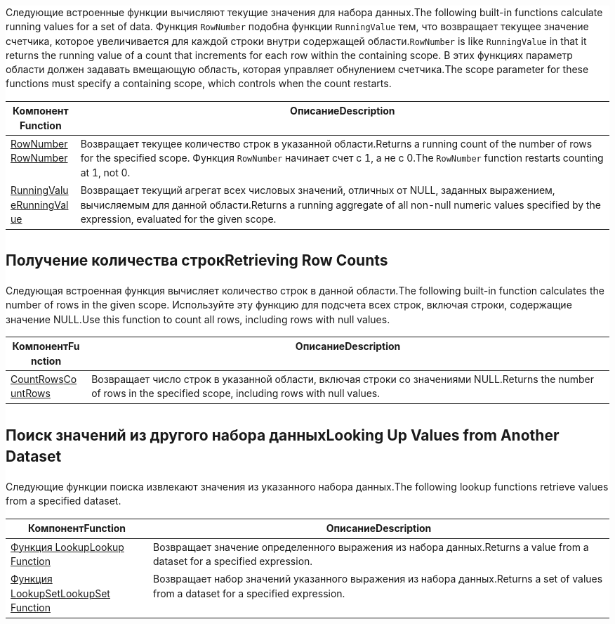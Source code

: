  <span data-ttu-id="c5cbc-379">Следующие встроенные функции вычисляют текущие значения для набора данных.</span><span class="sxs-lookup"><span data-stu-id="c5cbc-379">The following built-in functions calculate running values for a set of data.</span></span> <span data-ttu-id="c5cbc-380">Функция `RowNumber` подобна функции `RunningValue` тем, что возвращает текущее значение счетчика, которое увеличивается для каждой строки внутри содержащей области.</span><span class="sxs-lookup"><span data-stu-id="c5cbc-380">`RowNumber` is like `RunningValue` in that it returns the running value of a count that increments for each row within the containing scope.</span></span> <span data-ttu-id="c5cbc-381">В этих функциях параметр области должен задавать вмещающую область, которая управляет обнулением счетчика.</span><span class="sxs-lookup"><span data-stu-id="c5cbc-381">The scope parameter for these functions must specify a containing scope, which controls when the count restarts.</span></span>  
  
|<span data-ttu-id="c5cbc-382">**Компонент**</span><span class="sxs-lookup"><span data-stu-id="c5cbc-382">**Function**</span></span>|<span data-ttu-id="c5cbc-383">**Описание**</span><span class="sxs-lookup"><span data-stu-id="c5cbc-383">**Description**</span></span>|  
|------------------|---------------------|  
|[<span data-ttu-id="c5cbc-384">RowNumber</span><span class="sxs-lookup"><span data-stu-id="c5cbc-384">RowNumber</span></span>](report-builder-functions-rownumber-function.md)|<span data-ttu-id="c5cbc-385">Возвращает текущее количество строк в указанной области.</span><span class="sxs-lookup"><span data-stu-id="c5cbc-385">Returns a running count of the number of rows for the specified scope.</span></span> <span data-ttu-id="c5cbc-386">Функция `RowNumber` начинает счет с 1, а не с 0.</span><span class="sxs-lookup"><span data-stu-id="c5cbc-386">The `RowNumber` function restarts counting at 1, not 0.</span></span>|  
|[<span data-ttu-id="c5cbc-387">RunningValue</span><span class="sxs-lookup"><span data-stu-id="c5cbc-387">RunningValue</span></span>](report-builder-functions-runningvalue-function.md)|<span data-ttu-id="c5cbc-388">Возвращает текущий агрегат всех числовых значений, отличных от NULL, заданных выражением, вычисляемым для данной области.</span><span class="sxs-lookup"><span data-stu-id="c5cbc-388">Returns a running aggregate of all non-null numeric values specified by the expression, evaluated for the given scope.</span></span>|  
  
##  <a name="retrieving-row-counts"></a><a name="RetrievingRowCounts"></a><span data-ttu-id="c5cbc-389">Получение количества строк</span><span class="sxs-lookup"><span data-stu-id="c5cbc-389">Retrieving Row Counts</span></span>  
 <span data-ttu-id="c5cbc-390">Следующая встроенная функция вычисляет количество строк в данной области.</span><span class="sxs-lookup"><span data-stu-id="c5cbc-390">The following built-in function calculates the number of rows in the given scope.</span></span> <span data-ttu-id="c5cbc-391">Используйте эту функцию для подсчета всех строк, включая строки, содержащие значение NULL.</span><span class="sxs-lookup"><span data-stu-id="c5cbc-391">Use this function to count all rows, including rows with null values.</span></span>  
  
|<span data-ttu-id="c5cbc-392">**Компонент**</span><span class="sxs-lookup"><span data-stu-id="c5cbc-392">**Function**</span></span>|<span data-ttu-id="c5cbc-393">**Описание**</span><span class="sxs-lookup"><span data-stu-id="c5cbc-393">**Description**</span></span>|  
|------------------|---------------------|  
|[<span data-ttu-id="c5cbc-394">CountRows</span><span class="sxs-lookup"><span data-stu-id="c5cbc-394">CountRows</span></span>](report-builder-functions-countrows-function.md)|<span data-ttu-id="c5cbc-395">Возвращает число строк в указанной области, включая строки со значениями NULL.</span><span class="sxs-lookup"><span data-stu-id="c5cbc-395">Returns the number of rows in the specified scope, including rows with null values.</span></span>|  
  
##  <a name="looking-up-values-from-another-dataset"></a><a name="LookupFunctions"></a><span data-ttu-id="c5cbc-396">Поиск значений из другого набора данных</span><span class="sxs-lookup"><span data-stu-id="c5cbc-396">Looking Up Values from Another Dataset</span></span>  
 <span data-ttu-id="c5cbc-397">Следующие функции поиска извлекают значения из указанного набора данных.</span><span class="sxs-lookup"><span data-stu-id="c5cbc-397">The following lookup functions retrieve values from a specified dataset.</span></span>  
  
|<span data-ttu-id="c5cbc-398">**Компонент**</span><span class="sxs-lookup"><span data-stu-id="c5cbc-398">**Function**</span></span>|<span data-ttu-id="c5cbc-399">**Описание**</span><span class="sxs-lookup"><span data-stu-id="c5cbc-399">**Description**</span></span>|  
|------------------|---------------------|  
|[<span data-ttu-id="c5cbc-400">Функция Lookup</span><span class="sxs-lookup"><span data-stu-id="c5cbc-400">Lookup Function</span></span>](report-builder-functions-lookup-function.md)|<span data-ttu-id="c5cbc-401">Возвращает значение определенного выражения из набора данных.</span><span class="sxs-lookup"><span data-stu-id="c5cbc-401">Returns a value from a dataset for a specified expression.</span></span>|  
|[<span data-ttu-id="c5cbc-402">Функция LookupSet</span><span class="sxs-lookup"><span data-stu-id="c5cbc-402">LookupSet Function</span></span>](report-builder-functions-lookupset-function.md)|<span data-ttu-id="c5cbc-403">Возвращает набор значений указанного выражения из набора данных.</span><span class="sxs-lookup"><span data-stu-id="c5cbc-403">Returns a set of values from a dataset for a specified expression.</span></span>|  